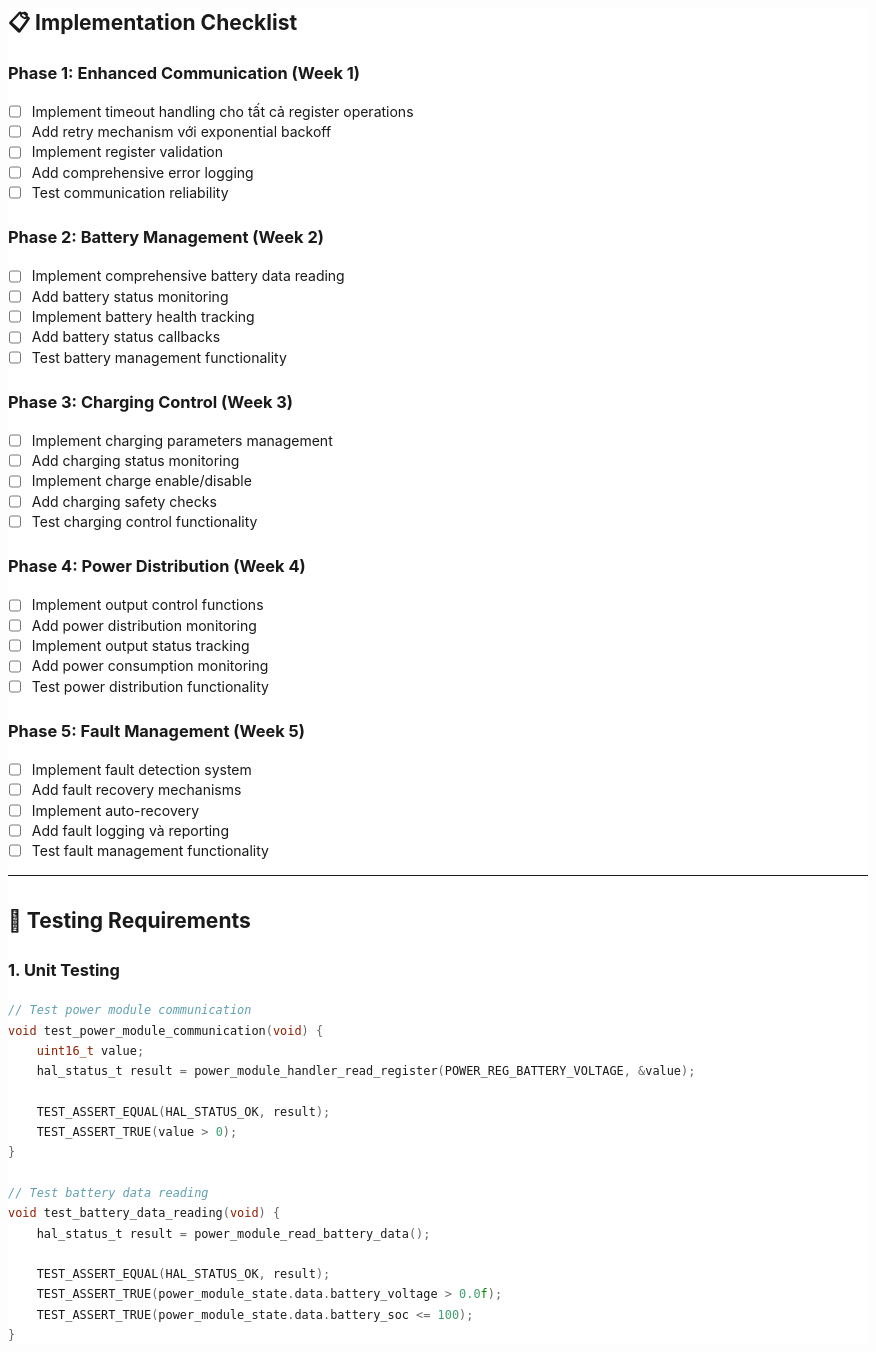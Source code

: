 ## 📋 **Implementation Checklist**

### **Phase 1: Enhanced Communication (Week 1)**
- [ ] Implement timeout handling cho tất cả register operations
- [ ] Add retry mechanism với exponential backoff
- [ ] Implement register validation
- [ ] Add comprehensive error logging
- [ ] Test communication reliability

### **Phase 2: Battery Management (Week 2)**
- [ ] Implement comprehensive battery data reading
- [ ] Add battery status monitoring
- [ ] Implement battery health tracking
- [ ] Add battery status callbacks
- [ ] Test battery management functionality

### **Phase 3: Charging Control (Week 3)**
- [ ] Implement charging parameters management
- [ ] Add charging status monitoring
- [ ] Implement charge enable/disable
- [ ] Add charging safety checks
- [ ] Test charging control functionality

### **Phase 4: Power Distribution (Week 4)**
- [ ] Implement output control functions
- [ ] Add power distribution monitoring
- [ ] Implement output status tracking
- [ ] Add power consumption monitoring
- [ ] Test power distribution functionality

### **Phase 5: Fault Management (Week 5)**
- [ ] Implement fault detection system
- [ ] Add fault recovery mechanisms
- [ ] Implement auto-recovery
- [ ] Add fault logging và reporting
- [ ] Test fault management functionality

---

## 🧪 **Testing Requirements**

### **1. Unit Testing**
```c
// Test power module communication
void test_power_module_communication(void) {
    uint16_t value;
    hal_status_t result = power_module_handler_read_register(POWER_REG_BATTERY_VOLTAGE, &value);
    
    TEST_ASSERT_EQUAL(HAL_STATUS_OK, result);
    TEST_ASSERT_TRUE(value > 0);
}

// Test battery data reading
void test_battery_data_reading(void) {
    hal_status_t result = power_module_read_battery_data();
    
    TEST_ASSERT_EQUAL(HAL_STATUS_OK, result);
    TEST_ASSERT_TRUE(power_module_state.data.battery_voltage > 0.0f);
    TEST_ASSERT_TRUE(power_module_state.data.battery_soc <= 100);
}
```